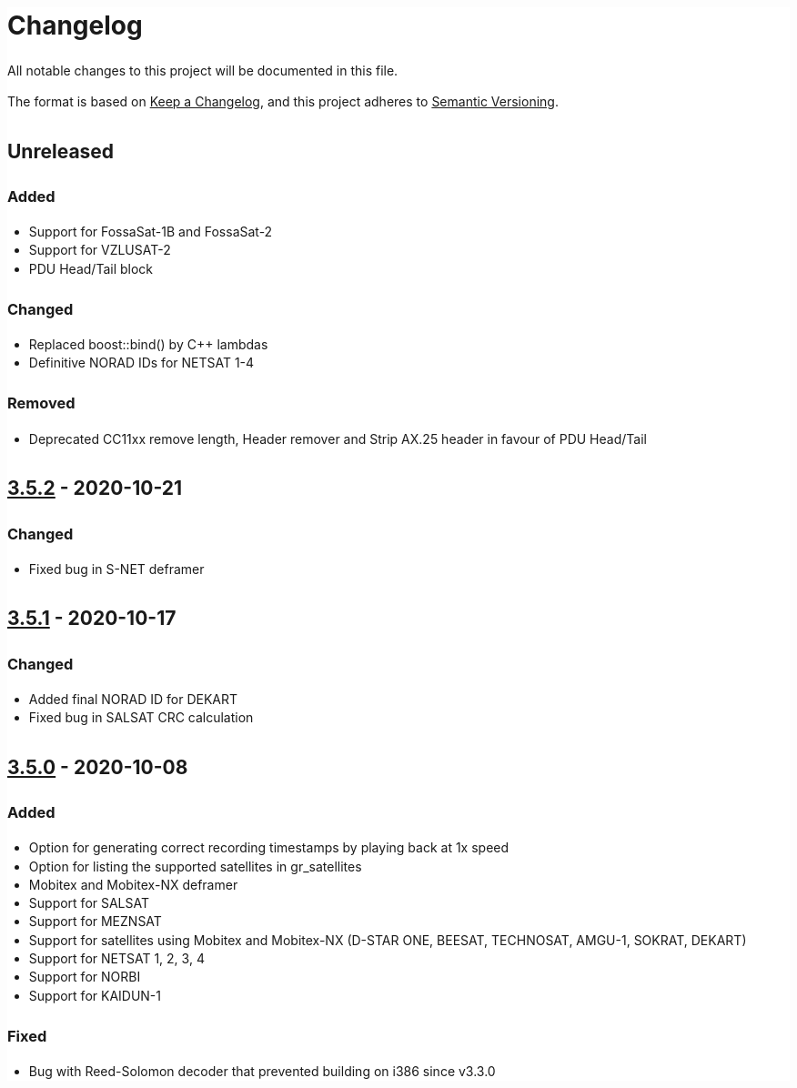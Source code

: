 # Changelog
All notable changes to this project will be documented in this file.

The format is based on [Keep a Changelog](https://keepachangelog.com/en/1.0.0/),
and this project adheres to [Semantic Versioning](https://semver.org/spec/v2.0.0.html).

## Unreleased

### Added
- Support for FossaSat-1B and FossaSat-2
- Support for VZLUSAT-2
- PDU Head/Tail block

### Changed
- Replaced boost::bind() by C++ lambdas
- Definitive NORAD IDs for NETSAT 1-4

### Removed
- Deprecated CC11xx remove length, Header remover and Strip AX.25 header in favour of PDU Head/Tail

## [3.5.2] - 2020-10-21

### Changed
- Fixed bug in S-NET deframer

## [3.5.1] - 2020-10-17

### Changed
- Added final NORAD ID for DEKART
- Fixed bug in SALSAT CRC calculation

## [3.5.0] - 2020-10-08

### Added
- Option for generating correct recording timestamps by playing back at 1x speed
- Option for listing the supported satellites in gr_satellites
- Mobitex and Mobitex-NX deframer
- Support for SALSAT
- Support for MEZNSAT
- Support for satellites using Mobitex and Mobitex-NX (D-STAR ONE, BEESAT, TECHNOSAT,
  AMGU-1, SOKRAT, DEKART)
- Support for NETSAT 1, 2, 3, 4
- Support for NORBI
- Support for KAIDUN-1

### Fixed
- Bug with Reed-Solomon decoder that prevented building on i386 since v3.3.0


[Unreleased]: https://github.com/daniestevez/gr-satellites/compare/v3.5.2...master
[3.5.2]: https://github.com/daniestevez/gr-satellites/compare/v3.5.1...v3.5.2
[3.5.1]: https://github.com/daniestevez/gr-satellites/compare/v3.5.0...v3.5.1
[3.5.0]: https://github.com/daniestevez/gr-satellites/compare/v3.4.0...v3.5.0
[3.4.0]: https://github.com/daniestevez/gr-satellites/compare/v3.3.0...v3.4.0
[3.3.0]: https://github.com/daniestevez/gr-satelliites/compare/v3.2.0...v3.3.0
[3.2.0]: https://github.com/daniestevez/gr-satellites/compare/v3.1.0...v3.2.0
[3.1.0]: https://github.com/daniestevez/gr-satellites/compare/v3.0.0...v3.1.0
[3.0.0]: https://github.com/daniestevez/gr-satellites/compare/v3.0.0-rc1...v3.0.0
[3.0.0-rc1]: https://github.com/daniestevez/gr-satellites/compare/v2.3.2...v3.0.0-rc1
[2.3.2]: https://github.com/daniestevez/gr-satellites/compare/v2.3.1...v2.3.2
[2.3.1]: https://github.com/daniestevez/gr-satellites/compare/v2.3.0...v2.3.1
[2.3.0]: https://github.com/daniestevez/gr-satellites/compare/v2.2.0...v2.3.0
[2.2.0]: https://github.com/daniestevez/gr-satellites/compare/v2.1.0...v2.2.0
[2.1.0]: https://github.com/daniestevez/gr-satellites/compare/v2.0.0...v2.1.0
[2.0.0]: https://github.com/daniestevez/gr-satellites/compare/v1.8.1...v2.0.0
[1.8.1]: https://github.com/daniestevez/gr-satellites/compare/v1.8.0...v1.8.1
[1.8.0]: https://github.com/daniestevez/gr-satellites/compare/v1.7.0...v1.8.0
[1.7.0]: https://github.com/daniestevez/gr-satellites/compare/v1.6.0...v1.7.0
[1.6.0]: https://github.com/daniestevez/gr-satellites/compare/v1.5.0...v1.6.0
[1.5.0]: https://github.com/daniestevez/gr-satellites/compare/v1.4.0...v1.5.0
[1.4.0]: https://github.com/daniestevez/gr-satellites/compare/v1.3.1...v1.4.0
[1.3.0]: https://github.com/daniestevez/gr-satellites/compare/v1.3.0...v1.3.1
[1.3.0]: https://github.com/daniestevez/gr-satellites/compare/v1.2.0...v1.3.0
[1.2.0]: https://github.com/daniestevez/gr-satellites/compare/v1.1.0...v1.2.0
[1.1.0]: https://github.com/daniestevez/gr-satellites/compare/v1.0.0...v1.1.0
[1.0.0]: https://github.com/daniestevez/gr-satellites/releases/tag/v1.0.0